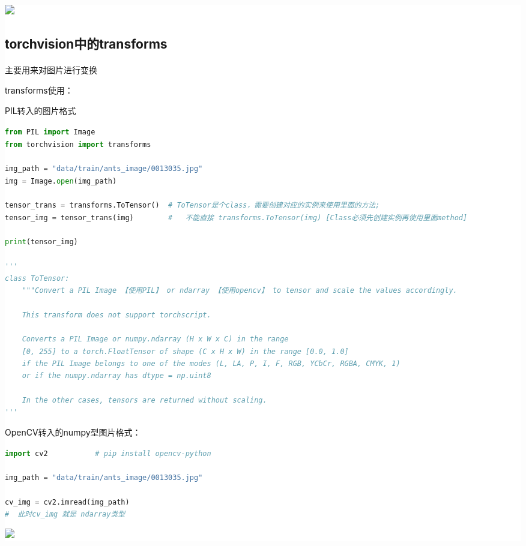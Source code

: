 ![](https://gitee.com/HYHZRYX/images/raw/master/imgs/202403022228525.png)



## torchvision中的transforms

主要用来对图片进行变换

transforms使用：

PIL转入的图片格式

```python
from PIL import Image
from torchvision import transforms

img_path = "data/train/ants_image/0013035.jpg"
img = Image.open(img_path)

tensor_trans = transforms.ToTensor()  # ToTensor是个class，需要创建对应的实例来使用里面的方法;
tensor_img = tensor_trans(img)        #   不能直接 transforms.ToTensor(img) [Class必须先创建实例再使用里面method]

print(tensor_img)

'''
class ToTensor:
    """Convert a PIL Image 【使用PIL】 or ndarray 【使用opencv】 to tensor and scale the values accordingly.

    This transform does not support torchscript.

    Converts a PIL Image or numpy.ndarray (H x W x C) in the range
    [0, 255] to a torch.FloatTensor of shape (C x H x W) in the range [0.0, 1.0]
    if the PIL Image belongs to one of the modes (L, LA, P, I, F, RGB, YCbCr, RGBA, CMYK, 1)
    or if the numpy.ndarray has dtype = np.uint8

    In the other cases, tensors are returned without scaling.
''' 
```

OpenCV转入的numpy型图片格式：

```python
import cv2           # pip install opencv-python

img_path = "data/train/ants_image/0013035.jpg"

cv_img = cv2.imread(img_path)
#  此时cv_img 就是 ndarray类型
```

![](https://gitee.com/HYHZRYX/images/raw/master/imgs/202403022328713.png)


